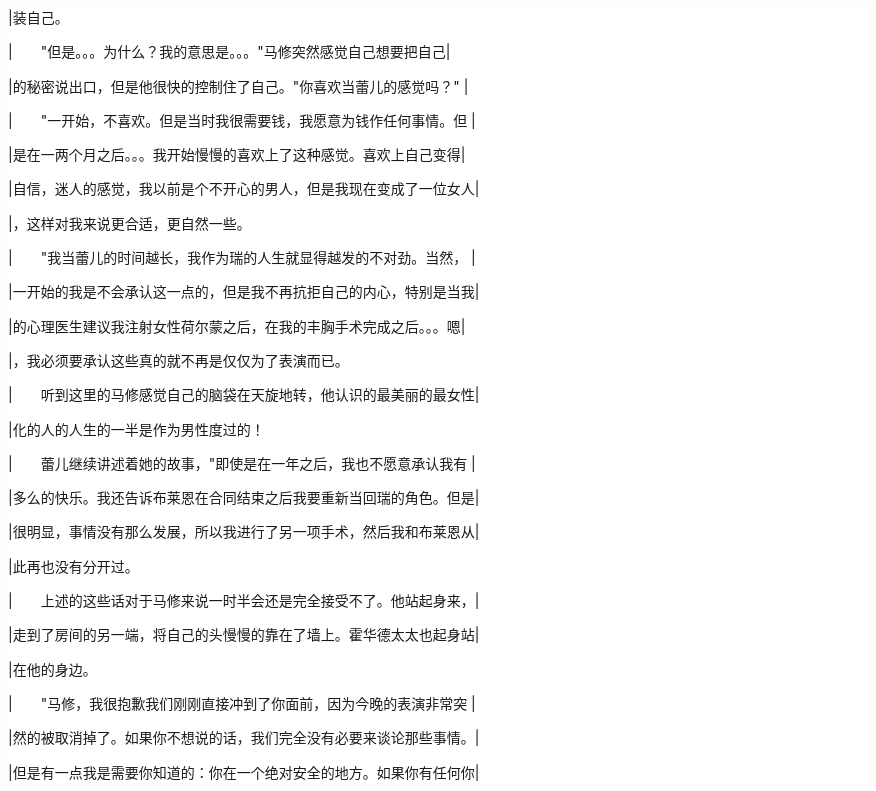 |装自己。

|　　"但是。。。为什么？我的意思是。。。"马修突然感觉自己想要把自己|

|的秘密说出口，但是他很快的控制住了自己。"你喜欢当蕾儿的感觉吗？"  |

|　　"一开始，不喜欢。但是当时我很需要钱，我愿意为钱作任何事情。但 |

|是在一两个月之后。。。我开始慢慢的喜欢上了这种感觉。喜欢上自己变得|

|自信，迷人的感觉，我以前是个不开心的男人，但是我现在变成了一位女人|

|，这样对我来说更合适，更自然一些。

|　　"我当蕾儿的时间越长，我作为瑞的人生就显得越发的不对劲。当然， |

|一开始的我是不会承认这一点的，但是我不再抗拒自己的内心，特别是当我|

|的心理医生建议我注射女性荷尔蒙之后，在我的丰胸手术完成之后。。。嗯|

|，我必须要承认这些真的就不再是仅仅为了表演而已。

|　　听到这里的马修感觉自己的脑袋在天旋地转，他认识的最美丽的最女性|

|化的人的人生的一半是作为男性度过的！

|　　蕾儿继续讲述着她的故事，"即使是在一年之后，我也不愿意承认我有 |

|多么的快乐。我还告诉布莱恩在合同结束之后我要重新当回瑞的角色。但是|

|很明显，事情没有那么发展，所以我进行了另一项手术，然后我和布莱恩从|

|此再也没有分开过。

|　　上述的这些话对于马修来说一时半会还是完全接受不了。他站起身来，|

|走到了房间的另一端，将自己的头慢慢的靠在了墙上。霍华德太太也起身站|

|在他的身边。

|　　"马修，我很抱歉我们刚刚直接冲到了你面前，因为今晚的表演非常突 |

|然的被取消掉了。如果你不想说的话，我们完全没有必要来谈论那些事情。|

|但是有一点我是需要你知道的：你在一个绝对安全的地方。如果你有任何你|

